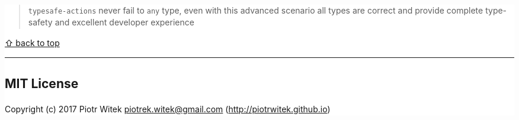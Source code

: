 > `typesafe-actions` never fail to `any` type, even with this advanced scenario all types are correct and provide complete type-safety and excellent developer experience 

[⇧ back to top](#table-of-contents)

---

## MIT License

Copyright (c) 2017 Piotr Witek <piotrek.witek@gmail.com> (http://piotrwitek.github.io)
